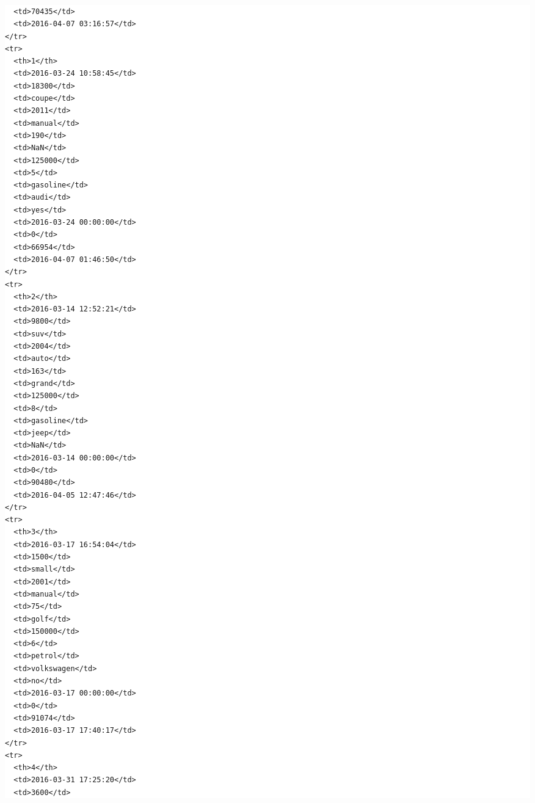       <td>70435</td>
      <td>2016-04-07 03:16:57</td>
    </tr>
    <tr>
      <th>1</th>
      <td>2016-03-24 10:58:45</td>
      <td>18300</td>
      <td>coupe</td>
      <td>2011</td>
      <td>manual</td>
      <td>190</td>
      <td>NaN</td>
      <td>125000</td>
      <td>5</td>
      <td>gasoline</td>
      <td>audi</td>
      <td>yes</td>
      <td>2016-03-24 00:00:00</td>
      <td>0</td>
      <td>66954</td>
      <td>2016-04-07 01:46:50</td>
    </tr>
    <tr>
      <th>2</th>
      <td>2016-03-14 12:52:21</td>
      <td>9800</td>
      <td>suv</td>
      <td>2004</td>
      <td>auto</td>
      <td>163</td>
      <td>grand</td>
      <td>125000</td>
      <td>8</td>
      <td>gasoline</td>
      <td>jeep</td>
      <td>NaN</td>
      <td>2016-03-14 00:00:00</td>
      <td>0</td>
      <td>90480</td>
      <td>2016-04-05 12:47:46</td>
    </tr>
    <tr>
      <th>3</th>
      <td>2016-03-17 16:54:04</td>
      <td>1500</td>
      <td>small</td>
      <td>2001</td>
      <td>manual</td>
      <td>75</td>
      <td>golf</td>
      <td>150000</td>
      <td>6</td>
      <td>petrol</td>
      <td>volkswagen</td>
      <td>no</td>
      <td>2016-03-17 00:00:00</td>
      <td>0</td>
      <td>91074</td>
      <td>2016-03-17 17:40:17</td>
    </tr>
    <tr>
      <th>4</th>
      <td>2016-03-31 17:25:20</td>
      <td>3600</td>